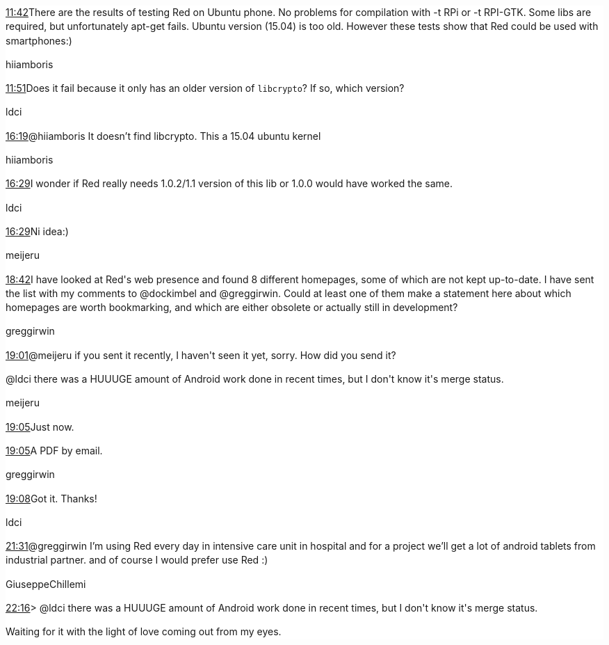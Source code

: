 [11:42](#msg600d5d21410c2214401cc64f)There are the results of testing Red on Ubuntu phone. No problems for compilation with -t RPi or -t RPI-GTK. Some libs are required, but unfortunately apt-get fails. Ubuntu version (15.04) is too old. However these tests show that Red could be used with smartphones:)

hiiamboris

[11:51](#msg600d5f28a2354e44aca48fb4)Does it fail because it only has an older version of `libcrypto`? If so, which version?

ldci

[16:19](#msg600d9e26dfdbc1437fac8909)@hiiamboris It doesn’t find libcrypto. This a 15.04 ubuntu kernel

hiiamboris

[16:29](#msg600da068a2354e44aca53651)I wonder if Red really needs 1.0.2/1.1 version of this lib or 1.0.0 would have worked the same.

ldci

[16:29](#msg600da087ac653a0802dc56d8)Ni idea:)

meijeru

[18:42](#msg600dbfb2ac653a0802dca987)I have looked at Red's web presence and found 8 different homepages, some of which are not kept up-to-date. I have sent the list with my comments to @dockimbel and @greggirwin. Could at least one of them make a statement here about which homepages are worth bookmarking, and which are either obsolete or actually still in development?

greggirwin

[19:01](#msg600dc3f22cb18a437c3bee79)@meijeru if you sent it recently, I haven't seen it yet, sorry. How did you send it?

@ldci there was a HUUUGE amount of Android work done in recent times, but I don't know it's merge status.

meijeru

[19:05](#msg600dc4e897132e2480ff9d45)Just now.

[19:05](#msg600dc4f6d8bdab4739586aad)A PDF by email.

greggirwin

[19:08](#msg600dc5bc97132e2480ff9e75)Got it. Thanks!

ldci

[21:31](#msg600de7408816425540e9dff5)@greggirwin I’m using Red every day in intensive care unit in hospital and for a project we’ll get a lot of android tablets from industrial partner. and of course I would prefer use Red :)

GiuseppeChillemi

[22:16](#msg600df1b097132e2480000b5a)&gt; @ldci there was a HUUUGE amount of Android work done in recent times, but I don't know it's merge status.

Waiting for it with the light of love coming out from my eyes.
